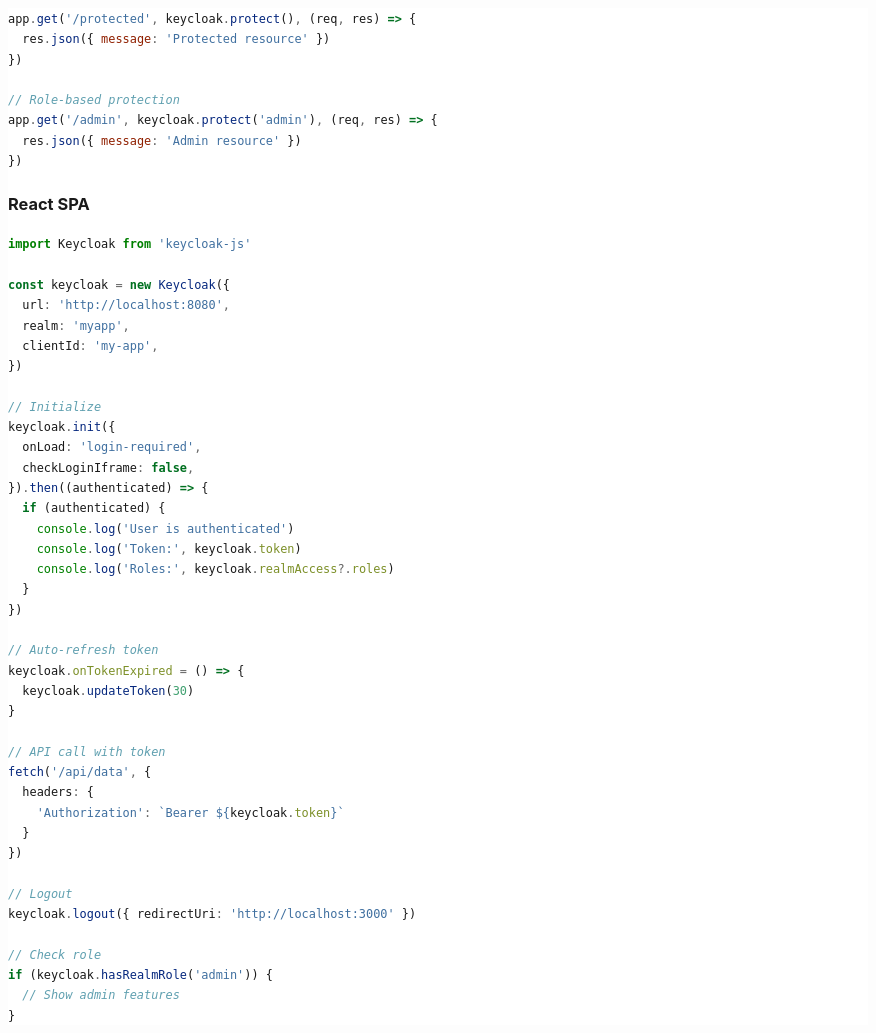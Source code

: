 ```javascript
app.get('/protected', keycloak.protect(), (req, res) => {
  res.json({ message: 'Protected resource' })
})

// Role-based protection
app.get('/admin', keycloak.protect('admin'), (req, res) => {
  res.json({ message: 'Admin resource' })
})
```

### React SPA
```typescript
import Keycloak from 'keycloak-js'

const keycloak = new Keycloak({
  url: 'http://localhost:8080',
  realm: 'myapp',
  clientId: 'my-app',
})

// Initialize
keycloak.init({
  onLoad: 'login-required',
  checkLoginIframe: false,
}).then((authenticated) => {
  if (authenticated) {
    console.log('User is authenticated')
    console.log('Token:', keycloak.token)
    console.log('Roles:', keycloak.realmAccess?.roles)
  }
})

// Auto-refresh token
keycloak.onTokenExpired = () => {
  keycloak.updateToken(30)
}

// API call with token
fetch('/api/data', {
  headers: {
    'Authorization': `Bearer ${keycloak.token}`
  }
})

// Logout
keycloak.logout({ redirectUri: 'http://localhost:3000' })

// Check role
if (keycloak.hasRealmRole('admin')) {
  // Show admin features
}
```
